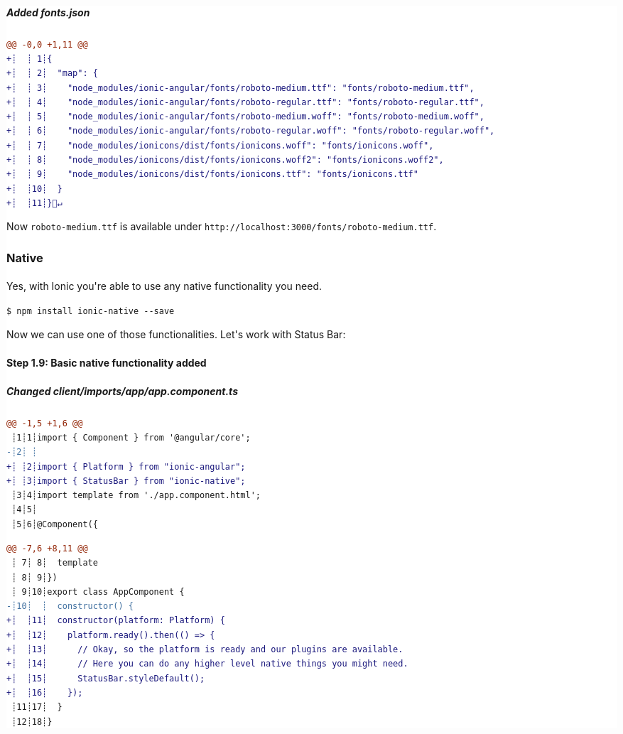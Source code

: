 ##### Added fonts.json
```diff
@@ -0,0 +1,11 @@
+┊  ┊ 1┊{
+┊  ┊ 2┊  "map": {
+┊  ┊ 3┊    "node_modules/ionic-angular/fonts/roboto-medium.ttf": "fonts/roboto-medium.ttf",
+┊  ┊ 4┊    "node_modules/ionic-angular/fonts/roboto-regular.ttf": "fonts/roboto-regular.ttf",
+┊  ┊ 5┊    "node_modules/ionic-angular/fonts/roboto-medium.woff": "fonts/roboto-medium.woff",
+┊  ┊ 6┊    "node_modules/ionic-angular/fonts/roboto-regular.woff": "fonts/roboto-regular.woff",
+┊  ┊ 7┊    "node_modules/ionicons/dist/fonts/ionicons.woff": "fonts/ionicons.woff",
+┊  ┊ 8┊    "node_modules/ionicons/dist/fonts/ionicons.woff2": "fonts/ionicons.woff2",
+┊  ┊ 9┊    "node_modules/ionicons/dist/fonts/ionicons.ttf": "fonts/ionicons.ttf"
+┊  ┊10┊  }
+┊  ┊11┊}🚫↵
```
[}]: #

Now `roboto-medium.ttf` is available under `http://localhost:3000/fonts/roboto-medium.ttf`.

### Native

Yes, with Ionic you're able to use any native functionality you need.

    $ npm install ionic-native --save

Now we can use one of those functionalities. Let's work with Status Bar:

[{]: <helper> (diff_step 1.9)
#### Step 1.9: Basic native functionality added

##### Changed client/imports/app/app.component.ts
```diff
@@ -1,5 +1,6 @@
 ┊1┊1┊import { Component } from '@angular/core';
-┊2┊ ┊
+┊ ┊2┊import { Platform } from "ionic-angular";
+┊ ┊3┊import { StatusBar } from "ionic-native";
 ┊3┊4┊import template from './app.component.html';
 ┊4┊5┊
 ┊5┊6┊@Component({
```
```diff
@@ -7,6 +8,11 @@
 ┊ 7┊ 8┊  template
 ┊ 8┊ 9┊})
 ┊ 9┊10┊export class AppComponent {
-┊10┊  ┊  constructor() {
+┊  ┊11┊  constructor(platform: Platform) {
+┊  ┊12┊    platform.ready().then(() => {
+┊  ┊13┊      // Okay, so the platform is ready and our plugins are available.
+┊  ┊14┊      // Here you can do any higher level native things you might need.
+┊  ┊15┊      StatusBar.styleDefault();
+┊  ┊16┊    });
 ┊11┊17┊  }
 ┊12┊18┊}
```
[}]: #


[{]: <region> (header)
[{]: <region> (body)
[{]: <helper> (diff_step 1.1)
[{]: <helper> (diff_step 1.3)
[{]: <helper> (diff_step 1.4)
[{]: <helper> (diff_step 1.5)
[{]: <helper> (diff_step 1.7)
[{]: <helper> (diff_step 1.11)
[{]: <region> (footer)
[{]: <helper> (nav_step)